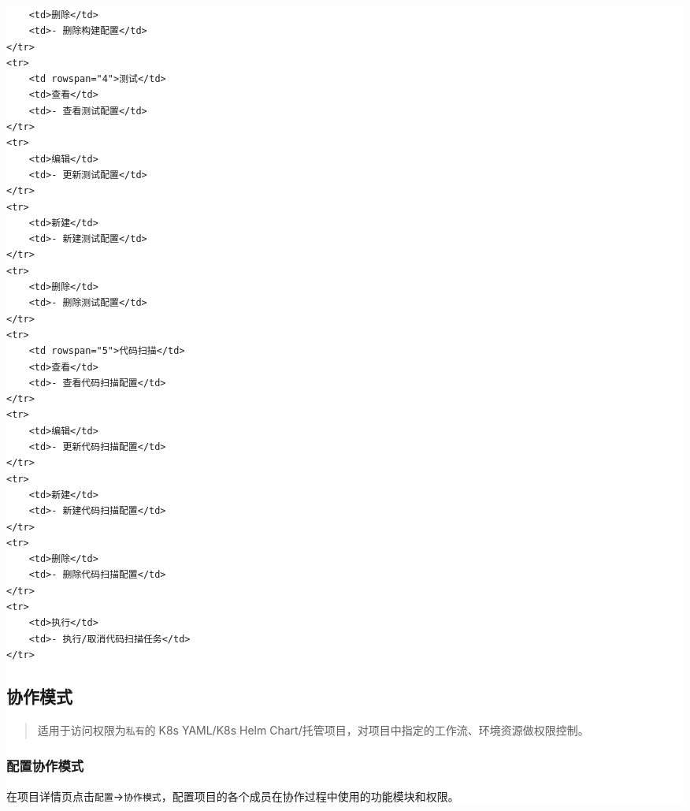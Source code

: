		<td>删除</td>
		<td>- 删除构建配置</td>
	</tr>
	<tr>
		<td rowspan="4">测试</td>
		<td>查看</td>
		<td>- 查看测试配置</td>
	</tr>
	<tr>
		<td>编辑</td>
		<td>- 更新测试配置</td>
	</tr>
	<tr>
		<td>新建</td>
		<td>- 新建测试配置</td>
	</tr>
	<tr>
		<td>删除</td>
		<td>- 删除测试配置</td>
	</tr>
	<tr>
		<td rowspan="5">代码扫描</td>
		<td>查看</td>
		<td>- 查看代码扫描配置</td>
	</tr>
	<tr>
		<td>编辑</td>
		<td>- 更新代码扫描配置</td>
	</tr>
	<tr>
		<td>新建</td>
		<td>- 新建代码扫描配置</td>
	</tr>
	<tr>
		<td>删除</td>
		<td>- 删除代码扫描配置</td>
	</tr>
	<tr>
		<td>执行</td>
		<td>- 执行/取消代码扫描任务</td>
	</tr>
</table>

## 协作模式
> 适用于访问权限为`私有`的 K8s YAML/K8s Helm Chart/托管项目，对项目中指定的工作流、环境资源做权限控制。

### 配置协作模式
在项目详情页点击`配置`->`协作模式`，配置项目的各个成员在协作过程中使用的功能模块和权限。
